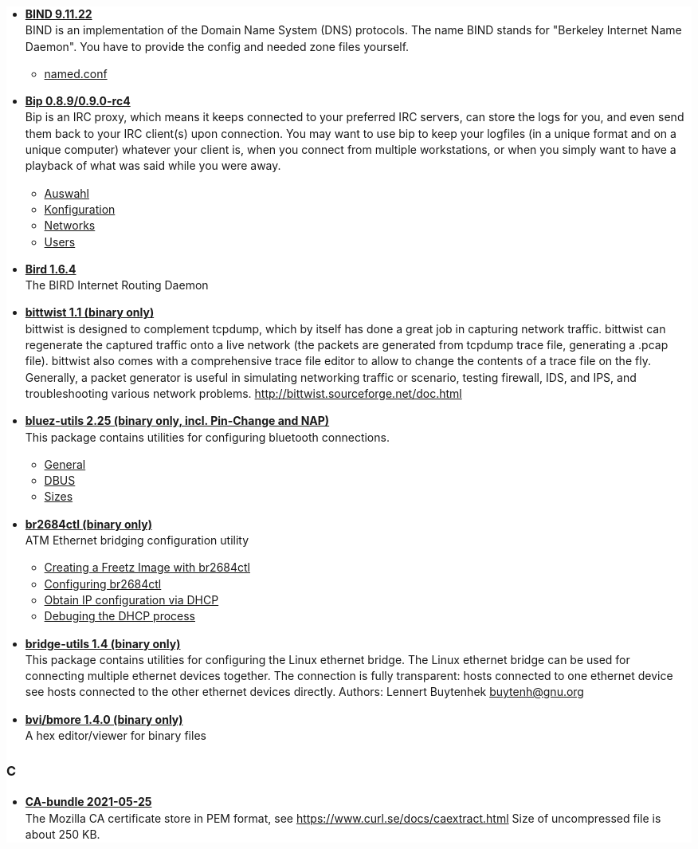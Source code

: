   * **[BIND 9.11.22](../docs/make/bind.md)<a id='bind'></a>**<br>
    BIND is an implementation of the Domain Name System (DNS) protocols. The name BIND stands for "Berkeley Internet Name Daemon". You have to provide the config and needed zone files yourself.
     - [named.conf](../docs/make/bind.md#namedconf)

  * **[Bip 0.8.9/0.9.0-rc4](../docs/make/bip.md)<a id='bip'></a>**<br>
    Bip is an IRC proxy, which means it keeps connected to your preferred IRC servers, can store the logs for you, and even send them back to your IRC client(s) upon connection. You may want to use bip to keep your logfiles (in a unique format and on a unique computer) whatever your client is, when you connect from multiple workstations, or when you simply want to have a playback of what was said while you were away.
     - [Auswahl](../docs/make/bip.md#auswahl)
     - [Konfiguration](../docs/make/bip.md#konfiguration)
     - [Networks](../docs/make/bip.md#networks)
     - [Users](../docs/make/bip.md#users)

  * **[Bird 1.6.4](../docs/make/bird.md)<a id='bird'></a>**<br>
    The BIRD Internet Routing Daemon

  * **<u>bittwist 1.1 (binary only)</u><a id='bittwist'></a>**<br>
    bittwist is designed to complement tcpdump, which by itself has done a great job in capturing network traffic. bittwist can regenerate the captured traffic onto a live network (the packets are generated from tcpdump trace file, generating a .pcap file). bittwist also comes with a comprehensive trace file editor to allow to change the contents of a trace file on the fly. Generally, a packet generator is useful in simulating networking traffic or scenario, testing firewall, IDS, and IPS, and troubleshooting various network problems. http://bittwist.sourceforge.net/doc.html

  * **[bluez-utils 2.25 (binary only, incl. Pin-Change and NAP)](../docs/make/bluez-utils.md)<a id='bluez-utils'></a>**<br>
    This package contains utilities for configuring bluetooth connections.
     - [General](../docs/make/bluez-utils.md#general)
     - [DBUS](../docs/make/bluez-utils.md#dbus)
     - [Sizes](../docs/make/bluez-utils.md#sizes)

  * **[br2684ctl (binary only)](../docs/make/br2684ctl.md)<a id='br2684ctl'></a>**<br>
    ATM Ethernet bridging configuration utility
     - [Creating a Freetz Image with br2684ctl](../docs/make/br2684ctl.md#creating-a-freetz-image-with-br2684ctl)
     - [Configuring br2684ctl](../docs/make/br2684ctl.md#configuring-br2684ctl)
     - [Obtain IP configuration via DHCP](../docs/make/br2684ctl.md#obtain-ip-configuration-via-dhcp)
     - [Debuging the DHCP process](../docs/make/br2684ctl.md#debuging-the-dhcp-process)

  * **[bridge-utils 1.4 (binary only)](../docs/make/bridge-utils.md)<a id='bridge-utils'></a>**<br>
    This package contains utilities for configuring the Linux ethernet bridge. The Linux ethernet bridge can be used for connecting multiple ethernet devices together. The connection is fully transparent: hosts connected to one ethernet device see hosts connected to the other ethernet devices directly. Authors: Lennert Buytenhek <buytenh@gnu.org>

  * **<u>bvi/bmore 1.4.0 (binary only) </u><a id='bvi'></a>**<br>
    A hex editor/viewer for binary files

### C

  * **[CA-bundle 2021-05-25](../docs/make/ca-bundle.md)<a id='ca-bundle'></a>**<br>
    The Mozilla CA certificate store in PEM format, see https://www.curl.se/docs/caextract.html Size of uncompressed file is about 250 KB.
